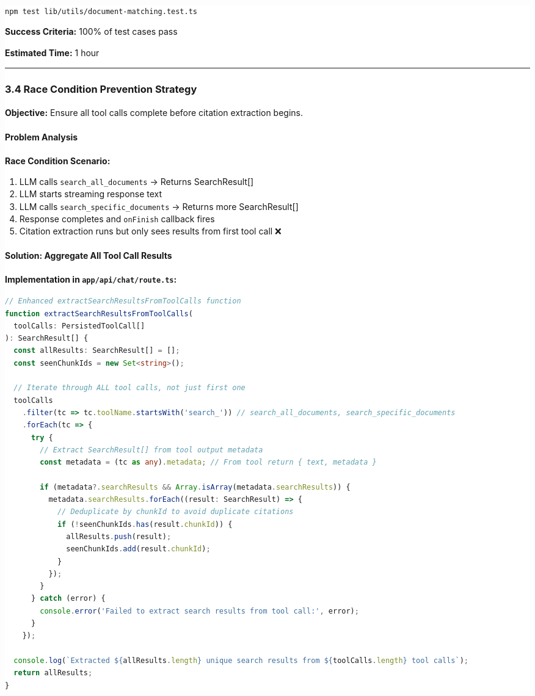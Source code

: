 ```bash
npm test lib/utils/document-matching.test.ts
```

**Success Criteria:** 100% of test cases pass

**Estimated Time:** 1 hour

---

### 3.4 Race Condition Prevention Strategy

**Objective:** Ensure all tool calls complete before citation extraction begins.

#### Problem Analysis

**Race Condition Scenario:**
1. LLM calls `search_all_documents` → Returns SearchResult[]
2. LLM starts streaming response text
3. LLM calls `search_specific_documents` → Returns more SearchResult[]
4. Response completes and `onFinish` callback fires
5. Citation extraction runs but only sees results from first tool call ❌

#### Solution: Aggregate All Tool Call Results

**Implementation in `app/api/chat/route.ts`:**

```typescript
// Enhanced extractSearchResultsFromToolCalls function
function extractSearchResultsFromToolCalls(
  toolCalls: PersistedToolCall[]
): SearchResult[] {
  const allResults: SearchResult[] = [];
  const seenChunkIds = new Set<string>();

  // Iterate through ALL tool calls, not just first one
  toolCalls
    .filter(tc => tc.toolName.startsWith('search_')) // search_all_documents, search_specific_documents
    .forEach(tc => {
      try {
        // Extract SearchResult[] from tool output metadata
        const metadata = (tc as any).metadata; // From tool return { text, metadata }

        if (metadata?.searchResults && Array.isArray(metadata.searchResults)) {
          metadata.searchResults.forEach((result: SearchResult) => {
            // Deduplicate by chunkId to avoid duplicate citations
            if (!seenChunkIds.has(result.chunkId)) {
              allResults.push(result);
              seenChunkIds.add(result.chunkId);
            }
          });
        }
      } catch (error) {
        console.error('Failed to extract search results from tool call:', error);
      }
    });

  console.log(`Extracted ${allResults.length} unique search results from ${toolCalls.length} tool calls`);
  return allResults;
}
```
